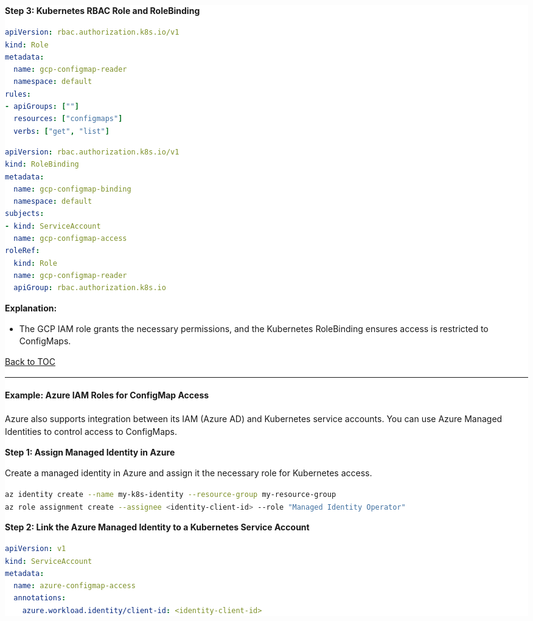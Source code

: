 **Step 3: Kubernetes RBAC Role and RoleBinding**

```yaml
apiVersion: rbac.authorization.k8s.io/v1
kind: Role
metadata:
  name: gcp-configmap-reader
  namespace: default
rules:
- apiGroups: [""]
  resources: ["configmaps"]
  verbs: ["get", "list"]
```

```yaml
apiVersion: rbac.authorization.k8s.io/v1
kind: RoleBinding
metadata:
  name: gcp-configmap-binding
  namespace: default
subjects:
- kind: ServiceAccount
  name: gcp-configmap-access
roleRef:
  kind: Role
  name: gcp-configmap-reader
  apiGroup: rbac.authorization.k8s.io
```

**Explanation:**
- The GCP IAM role grants the necessary permissions, and the Kubernetes RoleBinding ensures access is restricted to ConfigMaps.

[Back to TOC](#table-of-contents)

---

#### **Example: Azure IAM Roles for ConfigMap Access** <a name="azure-example"></a>

Azure also supports integration between its IAM (Azure AD) and Kubernetes service accounts. You can use Azure Managed Identities to control access to ConfigMaps.

**Step 1: Assign Managed Identity in Azure**

Create a managed identity in Azure and assign it the necessary role for Kubernetes access.

```bash
az identity create --name my-k8s-identity --resource-group my-resource-group
az role assignment create --assignee <identity-client-id> --role "Managed Identity Operator"
```

**Step 2: Link the Azure Managed Identity to a Kubernetes Service Account**

```yaml
apiVersion: v1
kind: ServiceAccount
metadata:
  name: azure-configmap-access
  annotations:
    azure.workload.identity/client-id: <identity-client-id>
```
